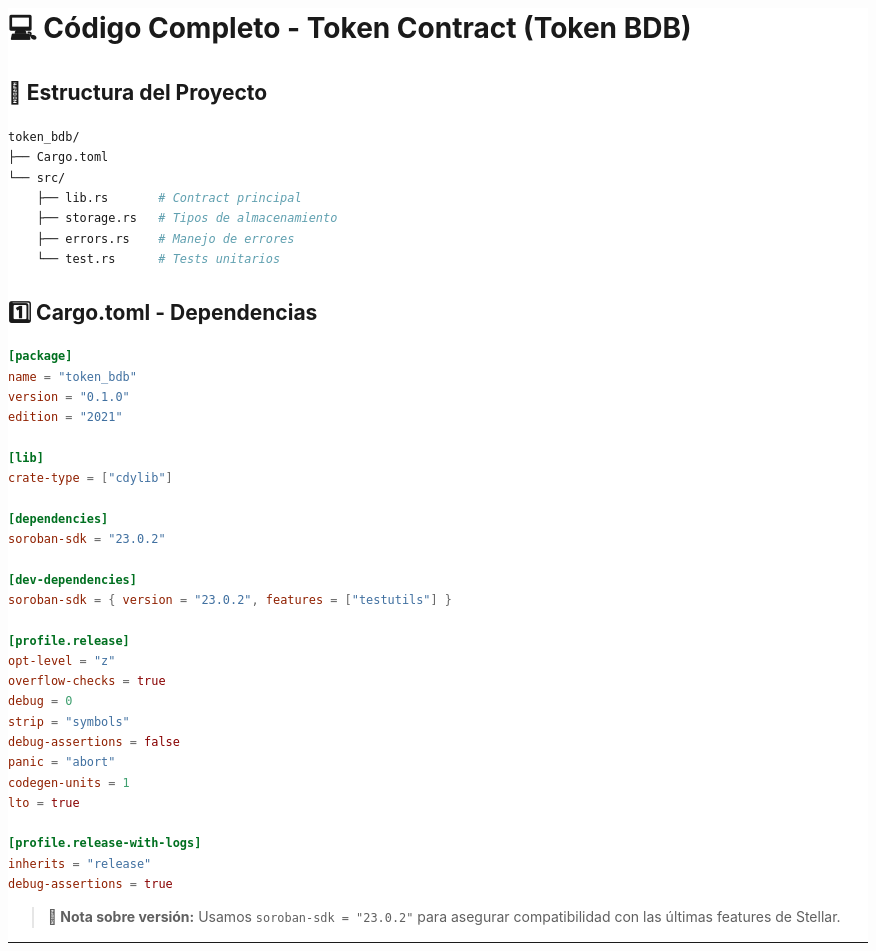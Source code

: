 # 💻 Código Completo - Token Contract (Token BDB)

## 📁 Estructura del Proyecto

```bash
token_bdb/
├── Cargo.toml
└── src/
    ├── lib.rs       # Contract principal
    ├── storage.rs   # Tipos de almacenamiento
    ├── errors.rs    # Manejo de errores
    └── test.rs      # Tests unitarios
```

## 1️⃣ Cargo.toml - Dependencias

```toml
[package]
name = "token_bdb"
version = "0.1.0"
edition = "2021"

[lib]
crate-type = ["cdylib"]

[dependencies]
soroban-sdk = "23.0.2"

[dev-dependencies]
soroban-sdk = { version = "23.0.2", features = ["testutils"] }

[profile.release]
opt-level = "z"
overflow-checks = true
debug = 0
strip = "symbols"
debug-assertions = false
panic = "abort"
codegen-units = 1
lto = true

[profile.release-with-logs]
inherits = "release"
debug-assertions = true
```

> **📝 Nota sobre versión:** Usamos `soroban-sdk = "23.0.2"` para asegurar compatibilidad con las últimas features de Stellar.

---
